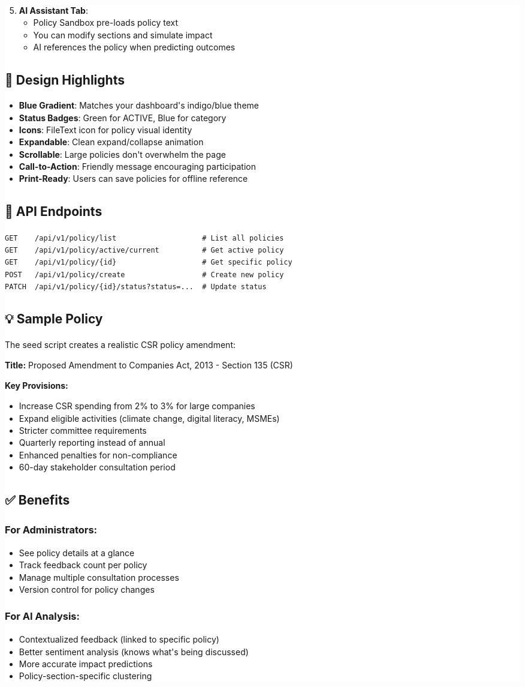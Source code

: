 5. **AI Assistant Tab**:
   - Policy Sandbox pre-loads policy text
   - You can modify sections and simulate impact
   - AI references the policy when predicting outcomes

## 🎨 Design Highlights

- **Blue Gradient**: Matches your dashboard's indigo/blue theme
- **Status Badges**: Green for ACTIVE, Blue for category
- **Icons**: FileText icon for policy visual identity
- **Expandable**: Clean expand/collapse animation
- **Scrollable**: Large policies don't overwhelm the page
- **Call-to-Action**: Friendly message encouraging participation
- **Print-Ready**: Users can save policies for offline reference

## 🔧 API Endpoints

```
GET    /api/v1/policy/list                    # List all policies
GET    /api/v1/policy/active/current          # Get active policy
GET    /api/v1/policy/{id}                    # Get specific policy
POST   /api/v1/policy/create                  # Create new policy
PATCH  /api/v1/policy/{id}/status?status=...  # Update status
```

## 💡 Sample Policy

The seed script creates a realistic CSR policy amendment:

**Title:** Proposed Amendment to Companies Act, 2013 - Section 135 (CSR)

**Key Provisions:**
- Increase CSR spending from 2% to 3% for large companies
- Expand eligible activities (climate change, digital literacy, MSMEs)
- Stricter committee requirements
- Quarterly reporting instead of annual
- Enhanced penalties for non-compliance
- 60-day stakeholder consultation period

## ✅ Benefits

### For Administrators:
- See policy details at a glance
- Track feedback count per policy
- Manage multiple consultation processes
- Version control for policy changes

### For AI Analysis:
- Contextualized feedback (linked to specific policy)
- Better sentiment analysis (knows what's being discussed)
- More accurate impact predictions
- Policy-section-specific clustering
